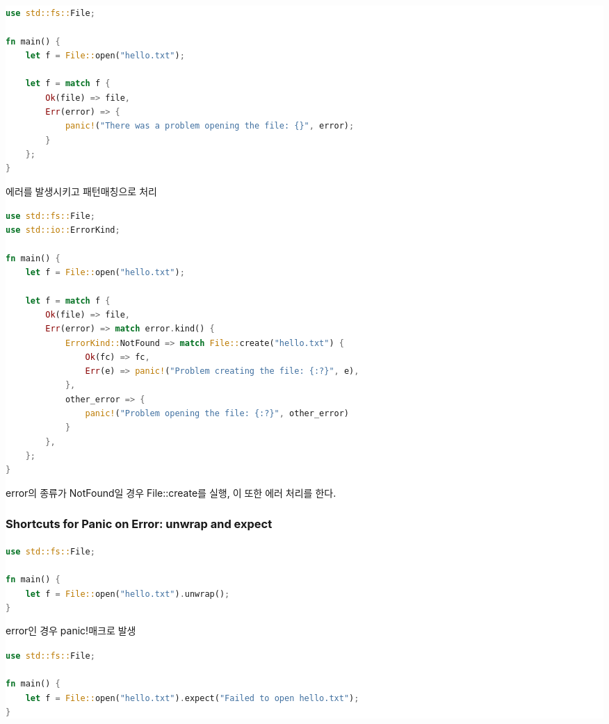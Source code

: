 ```rust
use std::fs::File;

fn main() {
    let f = File::open("hello.txt");

    let f = match f {
        Ok(file) => file,
        Err(error) => {
            panic!("There was a problem opening the file: {}", error);
        }
    };
}
```

에러를 발생시키고 패턴매칭으로 처리

```rust
use std::fs::File;
use std::io::ErrorKind;

fn main() {
    let f = File::open("hello.txt");

    let f = match f {
        Ok(file) => file,
        Err(error) => match error.kind() {
            ErrorKind::NotFound => match File::create("hello.txt") {
                Ok(fc) => fc,
                Err(e) => panic!("Problem creating the file: {:?}", e),
            },
            other_error => {
                panic!("Problem opening the file: {:?}", other_error)
            }
        },
    };
}
```

error의 종류가 NotFound일 경우 File::create를 실행, 이 또한 에러 처리를 한다.

### Shortcuts for Panic on Error: unwrap and expect

```rust
use std::fs::File;

fn main() {
    let f = File::open("hello.txt").unwrap();
}
```

error인 경우 panic!매크로 발생

```rust
use std::fs::File;

fn main() {
    let f = File::open("hello.txt").expect("Failed to open hello.txt");
}
```
